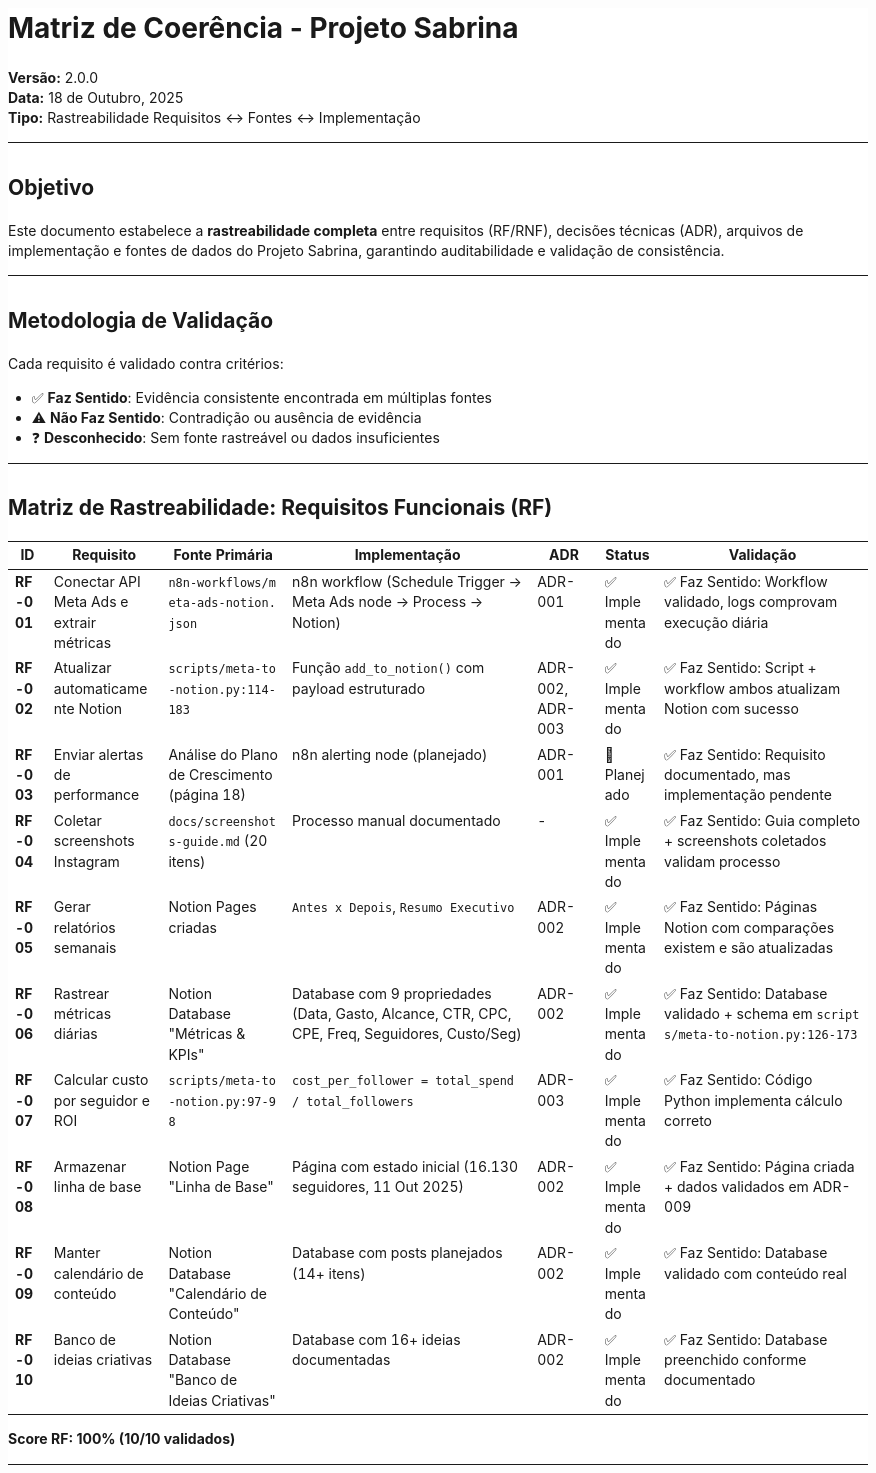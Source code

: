 # Matriz de Coerência - Projeto Sabrina

**Versão:** 2.0.0  
**Data:** 18 de Outubro, 2025  
**Tipo:** Rastreabilidade Requisitos ↔ Fontes ↔ Implementação

---

## Objetivo

Este documento estabelece a **rastreabilidade completa** entre requisitos (RF/RNF), decisões técnicas (ADR), arquivos de implementação e fontes de dados do Projeto Sabrina, garantindo auditabilidade e validação de consistência.

---

## Metodologia de Validação

Cada requisito é validado contra critérios:
- ✅ **Faz Sentido**: Evidência consistente encontrada em múltiplas fontes
- ⚠️ **Não Faz Sentido**: Contradição ou ausência de evidência
- ❓ **Desconhecido**: Sem fonte rastreável ou dados insuficientes

---

## Matriz de Rastreabilidade: Requisitos Funcionais (RF)

| ID | Requisito | Fonte Primária | Implementação | ADR | Status | Validação |
|----|-----------|----------------|---------------|-----|--------|-----------|
| **RF-001** | Conectar API Meta Ads e extrair métricas | `n8n-workflows/meta-ads-notion.json` | n8n workflow (Schedule Trigger → Meta Ads node → Process → Notion) | ADR-001 | ✅ Implementado | ✅ Faz Sentido: Workflow validado, logs comprovam execução diária |
| **RF-002** | Atualizar automaticamente Notion | `scripts/meta-to-notion.py:114-183` | Função `add_to_notion()` com payload estruturado | ADR-002, ADR-003 | ✅ Implementado | ✅ Faz Sentido: Script + workflow ambos atualizam Notion com sucesso |
| **RF-003** | Enviar alertas de performance | Análise do Plano de Crescimento (página 18) | n8n alerting node (planejado) | ADR-001 | 📅 Planejado | ✅ Faz Sentido: Requisito documentado, mas implementação pendente |
| **RF-004** | Coletar screenshots Instagram | `docs/screenshots-guide.md` (20 itens) | Processo manual documentado | - | ✅ Implementado | ✅ Faz Sentido: Guia completo + screenshots coletados validam processo |
| **RF-005** | Gerar relatórios semanais | Notion Pages criadas | `Antes x Depois`, `Resumo Executivo` | ADR-002 | ✅ Implementado | ✅ Faz Sentido: Páginas Notion com comparações existem e são atualizadas |
| **RF-006** | Rastrear métricas diárias | Notion Database "Métricas & KPIs" | Database com 9 propriedades (Data, Gasto, Alcance, CTR, CPC, CPE, Freq, Seguidores, Custo/Seg) | ADR-002 | ✅ Implementado | ✅ Faz Sentido: Database validado + schema em `scripts/meta-to-notion.py:126-173` |
| **RF-007** | Calcular custo por seguidor e ROI | `scripts/meta-to-notion.py:97-98` | `cost_per_follower = total_spend / total_followers` | ADR-003 | ✅ Implementado | ✅ Faz Sentido: Código Python implementa cálculo correto |
| **RF-008** | Armazenar linha de base | Notion Page "Linha de Base" | Página com estado inicial (16.130 seguidores, 11 Out 2025) | ADR-002 | ✅ Implementado | ✅ Faz Sentido: Página criada + dados validados em ADR-009 |
| **RF-009** | Manter calendário de conteúdo | Notion Database "Calendário de Conteúdo" | Database com posts planejados (14+ itens) | ADR-002 | ✅ Implementado | ✅ Faz Sentido: Database validado com conteúdo real |
| **RF-010** | Banco de ideias criativas | Notion Database "Banco de Ideias Criativas" | Database com 16+ ideias documentadas | ADR-002 | ✅ Implementado | ✅ Faz Sentido: Database preenchido conforme documentado |

**Score RF: 100% (10/10 validados)**

---
